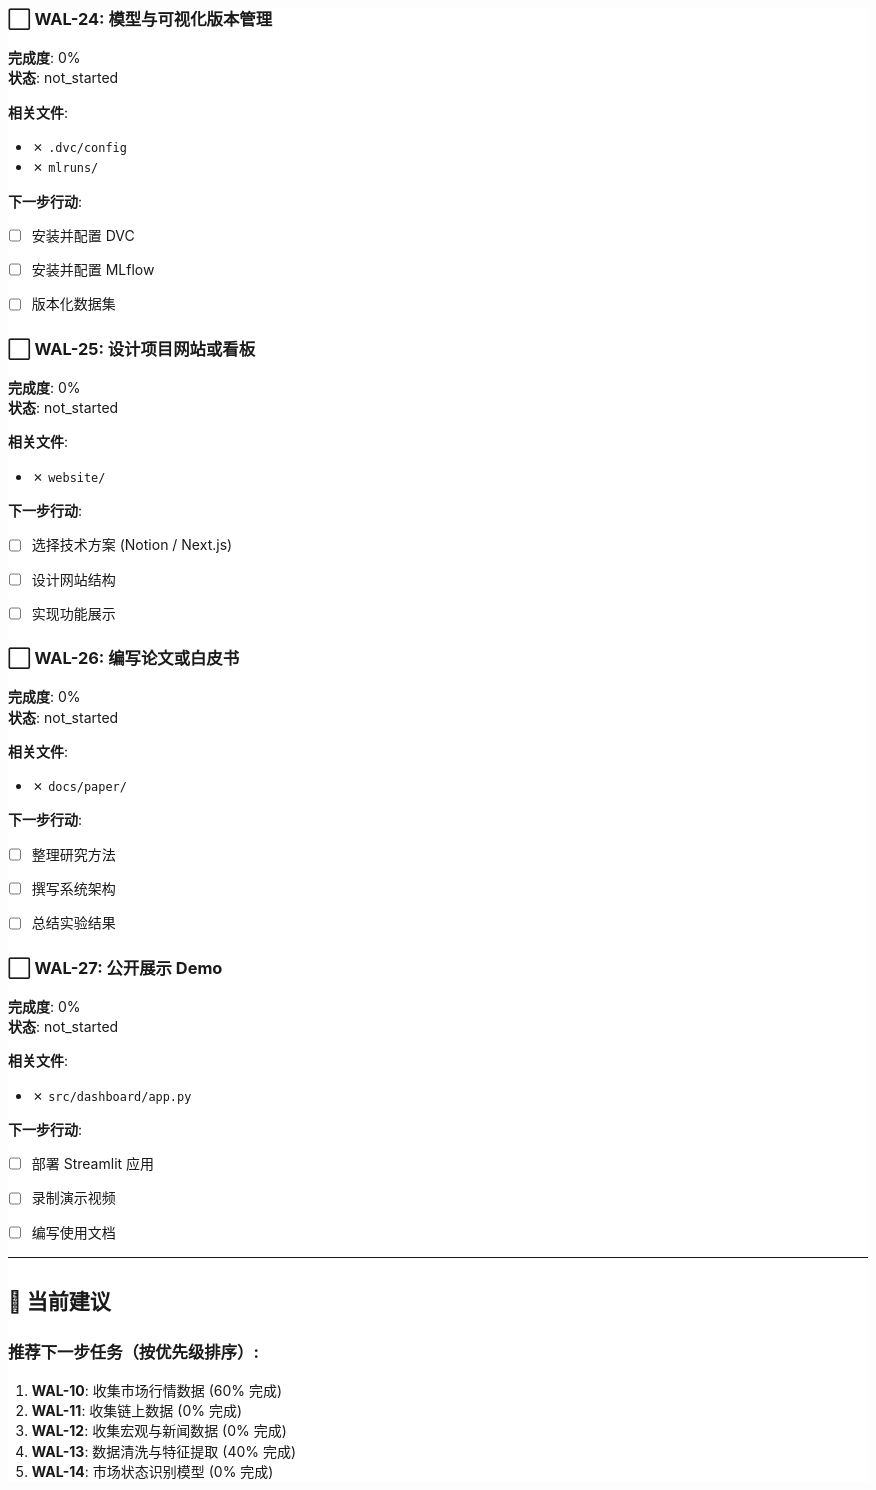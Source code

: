 
### ⬜ WAL-24: 模型与可视化版本管理
**完成度**: 0%  
**状态**: not_started

**相关文件**:
- ✗ `.dvc/config`
- ✗ `mlruns/`

**下一步行动**:
- [ ] 安装并配置 DVC
- [ ] 安装并配置 MLflow
- [ ] 版本化数据集


### ⬜ WAL-25: 设计项目网站或看板
**完成度**: 0%  
**状态**: not_started

**相关文件**:
- ✗ `website/`

**下一步行动**:
- [ ] 选择技术方案 (Notion / Next.js)
- [ ] 设计网站结构
- [ ] 实现功能展示


### ⬜ WAL-26: 编写论文或白皮书
**完成度**: 0%  
**状态**: not_started

**相关文件**:
- ✗ `docs/paper/`

**下一步行动**:
- [ ] 整理研究方法
- [ ] 撰写系统架构
- [ ] 总结实验结果


### ⬜ WAL-27: 公开展示 Demo
**完成度**: 0%  
**状态**: not_started

**相关文件**:
- ✗ `src/dashboard/app.py`

**下一步行动**:
- [ ] 部署 Streamlit 应用
- [ ] 录制演示视频
- [ ] 编写使用文档


---

## 🎯 当前建议

### 推荐下一步任务（按优先级排序）:

1. **WAL-10**: 收集市场行情数据 (60% 完成)
2. **WAL-11**: 收集链上数据 (0% 完成)
3. **WAL-12**: 收集宏观与新闻数据 (0% 完成)
4. **WAL-13**: 数据清洗与特征提取 (40% 完成)
5. **WAL-14**: 市场状态识别模型 (0% 完成)